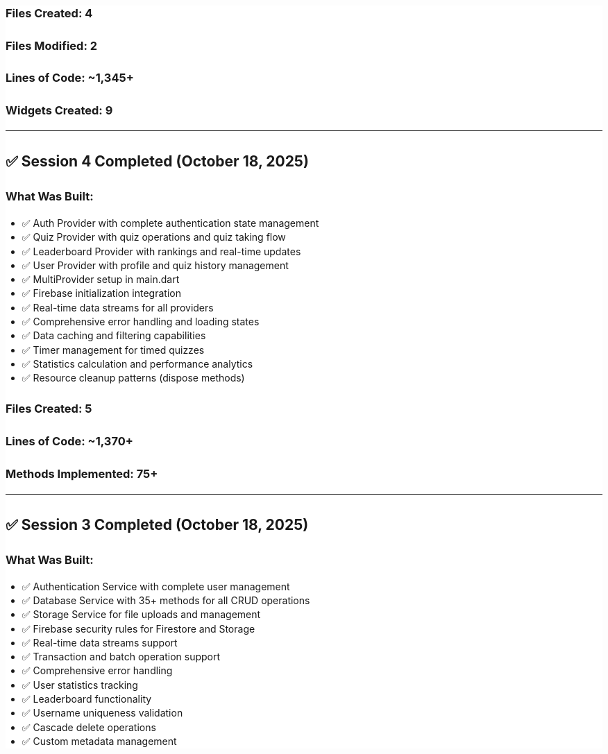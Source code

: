 ### Files Created: 4

### Files Modified: 2

### Lines of Code: ~1,345+

### Widgets Created: 9

---

## ✅ Session 4 Completed (October 18, 2025)

### What Was Built:

- ✅ Auth Provider with complete authentication state management
- ✅ Quiz Provider with quiz operations and quiz taking flow
- ✅ Leaderboard Provider with rankings and real-time updates
- ✅ User Provider with profile and quiz history management
- ✅ MultiProvider setup in main.dart
- ✅ Firebase initialization integration
- ✅ Real-time data streams for all providers
- ✅ Comprehensive error handling and loading states
- ✅ Data caching and filtering capabilities
- ✅ Timer management for timed quizzes
- ✅ Statistics calculation and performance analytics
- ✅ Resource cleanup patterns (dispose methods)

### Files Created: 5

### Lines of Code: ~1,370+

### Methods Implemented: 75+

---

## ✅ Session 3 Completed (October 18, 2025)

### What Was Built:

- ✅ Authentication Service with complete user management
- ✅ Database Service with 35+ methods for all CRUD operations
- ✅ Storage Service for file uploads and management
- ✅ Firebase security rules for Firestore and Storage
- ✅ Real-time data streams support
- ✅ Transaction and batch operation support
- ✅ Comprehensive error handling
- ✅ User statistics tracking
- ✅ Leaderboard functionality
- ✅ Username uniqueness validation
- ✅ Cascade delete operations
- ✅ Custom metadata management
